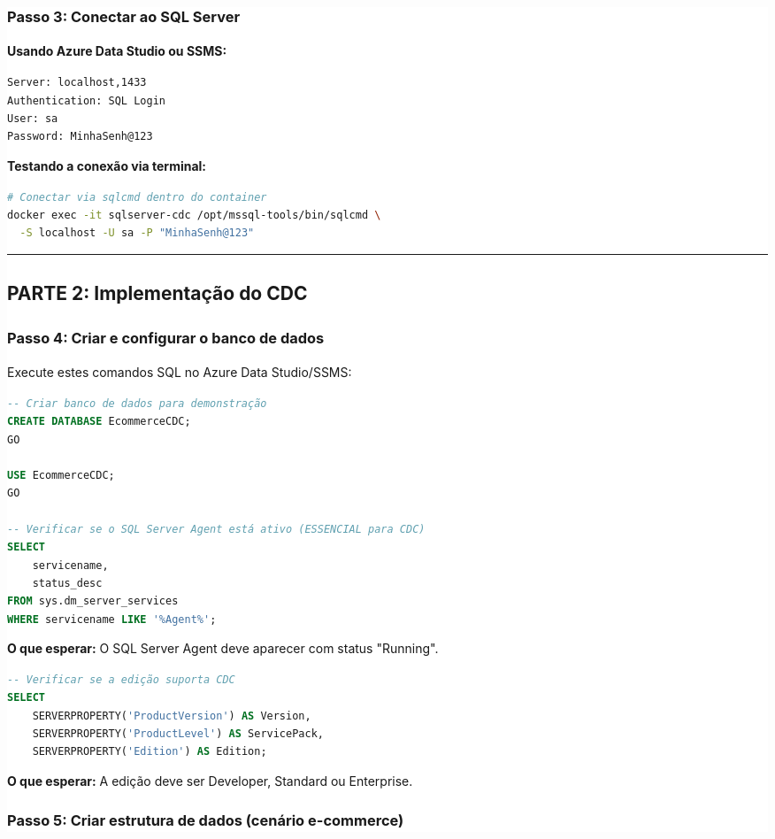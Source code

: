 ### Passo 3: Conectar ao SQL Server

**Usando Azure Data Studio ou SSMS:**
```
Server: localhost,1433
Authentication: SQL Login
User: sa
Password: MinhaSenh@123
```

**Testando a conexão via terminal:**
```bash
# Conectar via sqlcmd dentro do container
docker exec -it sqlserver-cdc /opt/mssql-tools/bin/sqlcmd \
  -S localhost -U sa -P "MinhaSenh@123"
```

---

## PARTE 2: Implementação do CDC

### Passo 4: Criar e configurar o banco de dados

Execute estes comandos SQL no Azure Data Studio/SSMS:

```sql
-- Criar banco de dados para demonstração
CREATE DATABASE EcommerceCDC;
GO

USE EcommerceCDC;
GO

-- Verificar se o SQL Server Agent está ativo (ESSENCIAL para CDC)
SELECT 
    servicename,
    status_desc
FROM sys.dm_server_services
WHERE servicename LIKE '%Agent%';
```

**O que esperar:** O SQL Server Agent deve aparecer com status "Running".

```sql
-- Verificar se a edição suporta CDC
SELECT 
    SERVERPROPERTY('ProductVersion') AS Version,
    SERVERPROPERTY('ProductLevel') AS ServicePack,
    SERVERPROPERTY('Edition') AS Edition;
```

**O que esperar:** A edição deve ser Developer, Standard ou Enterprise.

### Passo 5: Criar estrutura de dados (cenário e-commerce)
